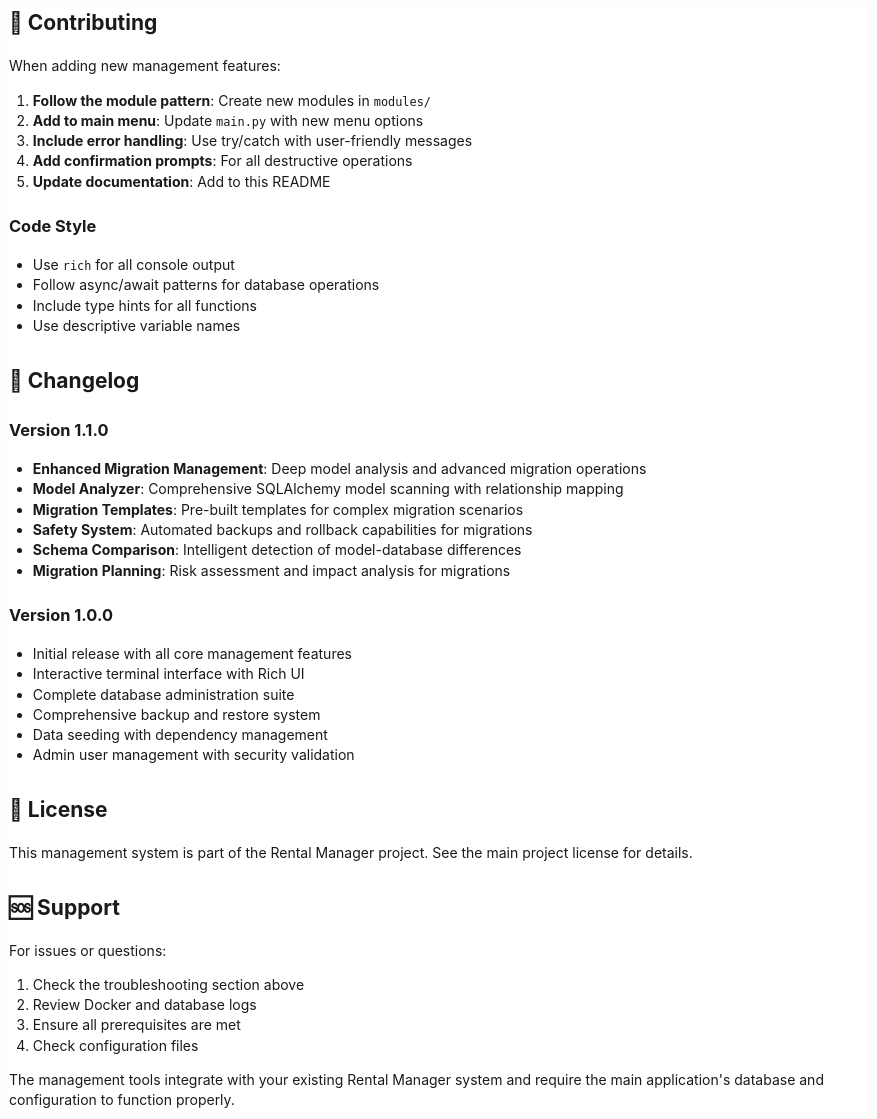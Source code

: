 ## 🤝 Contributing

When adding new management features:

1. **Follow the module pattern**: Create new modules in `modules/`
2. **Add to main menu**: Update `main.py` with new menu options
3. **Include error handling**: Use try/catch with user-friendly messages
4. **Add confirmation prompts**: For all destructive operations
5. **Update documentation**: Add to this README

### Code Style
- Use `rich` for all console output
- Follow async/await patterns for database operations
- Include type hints for all functions
- Use descriptive variable names

## 📝 Changelog

### Version 1.1.0
- **Enhanced Migration Management**: Deep model analysis and advanced migration operations
- **Model Analyzer**: Comprehensive SQLAlchemy model scanning with relationship mapping
- **Migration Templates**: Pre-built templates for complex migration scenarios
- **Safety System**: Automated backups and rollback capabilities for migrations
- **Schema Comparison**: Intelligent detection of model-database differences
- **Migration Planning**: Risk assessment and impact analysis for migrations

### Version 1.0.0
- Initial release with all core management features
- Interactive terminal interface with Rich UI
- Complete database administration suite
- Comprehensive backup and restore system
- Data seeding with dependency management
- Admin user management with security validation

## 📄 License

This management system is part of the Rental Manager project. See the main project license for details.

## 🆘 Support

For issues or questions:
1. Check the troubleshooting section above
2. Review Docker and database logs
3. Ensure all prerequisites are met
4. Check configuration files

The management tools integrate with your existing Rental Manager system and require the main application's database and configuration to function properly.